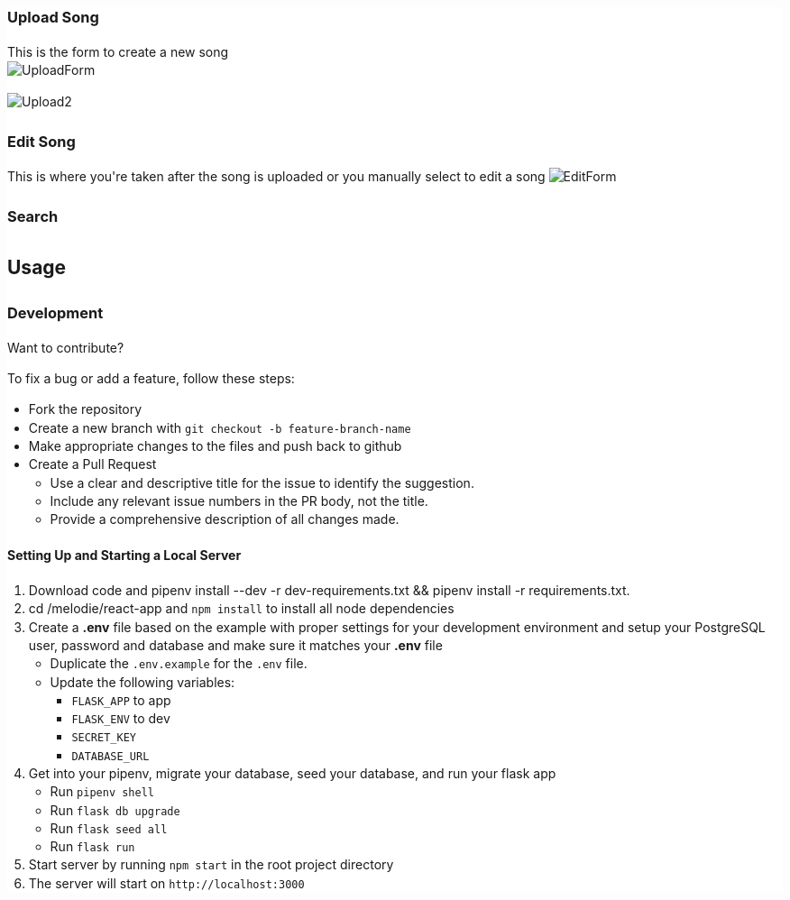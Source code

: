 
### Upload Song

This is the form to create a new song   
<img width="500" alt="UploadForm" src="https://user-images.githubusercontent.com/63379814/103497456-94089b00-4e0f-11eb-8fe1-3f0f34f63695.png">

<img width="500" alt="Upload2" src="https://user-images.githubusercontent.com/63379814/103497476-9e2a9980-4e0f-11eb-9520-0485a9fd0177.png">

### Edit Song

This is where you're taken after the song is uploaded or you manually select to edit a song
<img width="500" alt="EditForm" src="https://user-images.githubusercontent.com/63379814/103497412-71768200-4e0f-11eb-8dde-44411600ab3f.png">


### Search

## Usage
### Development

Want to contribute?

To fix a bug or add a feature, follow these steps:

-   Fork the repository
-   Create a new branch with `git checkout -b feature-branch-name`
-   Make appropriate changes to the files and push back to github
-   Create a Pull Request
    -   Use a clear and descriptive title for the issue to identify the suggestion.
    -   Include any relevant issue numbers in the PR body, not the title.
    -   Provide a comprehensive description of all changes made.

#### Setting Up and Starting a Local Server

1. Download code and pipenv install --dev -r dev-requirements.txt && pipenv install -r requirements.txt. 
2. cd /melodie/react-app and `npm install` to install all node dependencies
3. Create a **.env** file based on the example with proper settings for your development environment and setup your PostgreSQL user, password and database and make sure it matches your **.env** file
    - Duplicate the `.env.example` for the `.env` file.
    - Update the following variables:
        - `FLASK_APP` to app
        - `FLASK_ENV` to dev
        - `SECRET_KEY` 
        - `DATABASE_URL` 
3. Get into your pipenv, migrate your database, seed your database, and run your flask app
    - Run `pipenv shell`
    - Run `flask db upgrade`
    - Run `flask seed all`
    - Run `flask run`
4. Start server by running `npm start` in the root project directory
5. The server will start on `http://localhost:3000`
